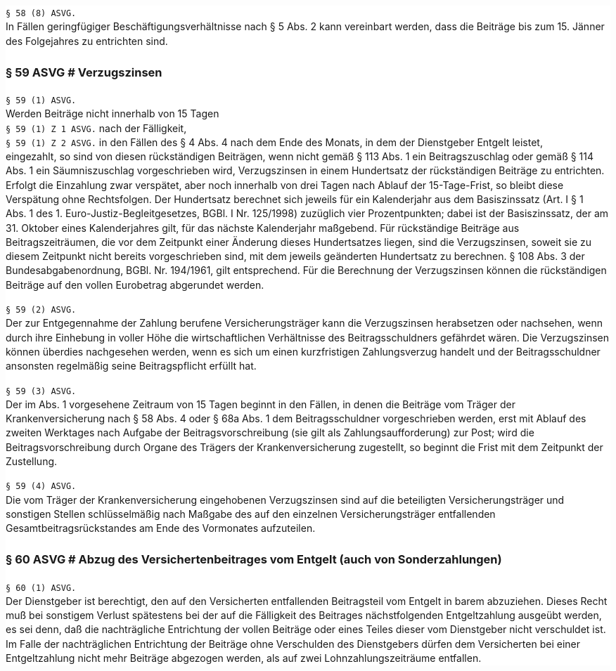 `§ 58 (8) ASVG.`  
In Fällen geringfügiger Beschäftigungsverhältnisse nach § 5 Abs. 2 kann vereinbart werden, dass die Beiträge bis zum 15. Jänner des Folgejahres zu entrichten sind.

### § 59 ASVG # Verzugszinsen

`§ 59 (1) ASVG.`  
Werden Beiträge nicht innerhalb von 15 Tagen  
`§ 59 (1) Z 1 ASVG.`
nach der Fälligkeit,  
`§ 59 (1) Z 2 ASVG.`
in den Fällen des § 4 Abs. 4 nach dem Ende des Monats, in dem der Dienstgeber Entgelt leistet,  
eingezahlt, so sind von diesen rückständigen Beiträgen, wenn nicht gemäß § 113 Abs. 1 ein Beitragszuschlag oder gemäß § 114 Abs. 1 ein Säumniszuschlag vorgeschrieben wird, Verzugszinsen in einem Hundertsatz der rückständigen Beiträge zu entrichten. Erfolgt die Einzahlung zwar verspätet, aber noch innerhalb von drei Tagen nach Ablauf der 15-Tage-Frist, so bleibt diese Verspätung ohne Rechtsfolgen. Der Hundertsatz berechnet sich jeweils für ein Kalenderjahr aus dem Basiszinssatz (Art. I § 1 Abs. 1 des 1. Euro-Justiz-Begleitgesetzes, BGBl. I Nr. 125/1998) zuzüglich vier Prozentpunkten; dabei ist der Basiszinssatz, der am 31. Oktober eines Kalenderjahres gilt, für das nächste Kalenderjahr maßgebend. Für rückständige Beiträge aus Beitragszeiträumen, die vor dem Zeitpunkt einer Änderung dieses Hundertsatzes liegen, sind die Verzugszinsen, soweit sie zu diesem Zeitpunkt nicht bereits vorgeschrieben sind, mit dem jeweils geänderten Hundertsatz zu berechnen. § 108 Abs. 3 der Bundesabgabenordnung, BGBl. Nr. 194/1961, gilt entsprechend. Für die Berechnung der Verzugszinsen können die rückständigen Beiträge auf den vollen Eurobetrag abgerundet werden.

`§ 59 (2) ASVG.`  
Der zur Entgegennahme der Zahlung berufene Versicherungsträger kann die Verzugszinsen herabsetzen oder nachsehen, wenn durch ihre Einhebung in voller Höhe die wirtschaftlichen Verhältnisse des Beitragsschuldners gefährdet wären. Die Verzugszinsen können überdies nachgesehen werden, wenn es sich um einen kurzfristigen Zahlungsverzug handelt und der Beitragsschuldner ansonsten regelmäßig seine Beitragspflicht erfüllt hat.

`§ 59 (3) ASVG.`  
Der im Abs. 1 vorgesehene Zeitraum von 15 Tagen beginnt in den Fällen, in denen die Beiträge vom Träger der Krankenversicherung nach § 58 Abs. 4 oder § 68a Abs. 1 dem Beitragsschuldner vorgeschrieben werden, erst mit Ablauf des zweiten Werktages nach Aufgabe der Beitragsvorschreibung (sie gilt als Zahlungsaufforderung) zur Post; wird die Beitragsvorschreibung durch Organe des Trägers der Krankenversicherung zugestellt, so beginnt die Frist mit dem Zeitpunkt der Zustellung.

`§ 59 (4) ASVG.`  
Die vom Träger der Krankenversicherung eingehobenen Verzugszinsen sind auf die beteiligten Versicherungsträger und sonstigen Stellen schlüsselmäßig nach Maßgabe des auf den einzelnen Versicherungsträger entfallenden Gesamtbeitragsrückstandes am Ende des Vormonates aufzuteilen.

### § 60 ASVG # Abzug des Versichertenbeitrages vom Entgelt (auch von Sonderzahlungen)

`§ 60 (1) ASVG.`  
Der Dienstgeber ist berechtigt, den auf den Versicherten entfallenden Beitragsteil vom Entgelt in barem abzuziehen. Dieses Recht muß bei sonstigem Verlust spätestens bei der auf die Fälligkeit des Beitrages nächstfolgenden Entgeltzahlung ausgeübt werden, es sei denn, daß die nachträgliche Entrichtung der vollen Beiträge oder eines Teiles dieser vom Dienstgeber nicht verschuldet ist. Im Falle der nachträglichen Entrichtung der Beiträge ohne Verschulden des Dienstgebers dürfen dem Versicherten bei einer Entgeltzahlung nicht mehr Beiträge abgezogen werden, als auf zwei Lohnzahlungszeiträume entfallen.
